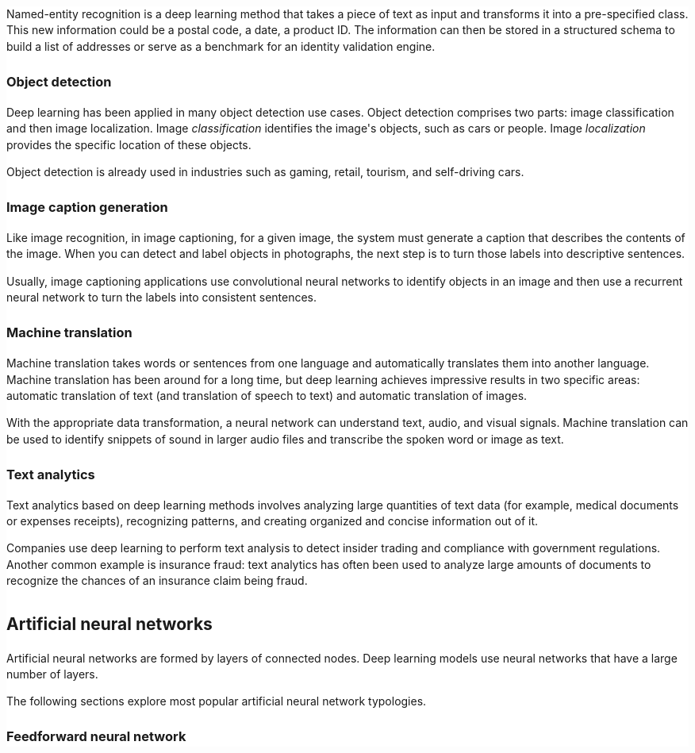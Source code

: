 Named-entity recognition is a deep learning method that takes a piece of text as input and transforms it into a pre-specified class. This new information could be a postal code, a date, a product ID. The information can then be stored in a structured schema to build a list of addresses or serve as a benchmark for an identity validation engine.

### Object detection

Deep learning has been applied in many object detection use cases. Object detection comprises two parts: image classification and then image localization. Image _classification_ identifies the image's objects, such as cars or people. Image _localization_ provides the specific location of these objects. 

Object detection is already used in industries such as gaming, retail, tourism, and self-driving cars.

### Image caption generation

Like image recognition, in image captioning, for a given image, the system must generate a caption that describes the contents of the image. When you can detect and label objects in photographs, the next step is to turn those labels into descriptive sentences. 

Usually, image captioning applications use convolutional neural networks to identify objects in an image and then use a recurrent neural network to turn the labels into consistent sentences.

### Machine translation

Machine translation takes words or sentences from one language and automatically translates them into another language. Machine translation has been around for a long time, but deep learning achieves impressive results in two specific areas: automatic translation of text (and translation of speech to text) and automatic translation of images.

With the appropriate data transformation, a neural network can understand text, audio, and visual signals. Machine translation can be used to identify snippets of sound in larger audio files and transcribe the spoken word or image as text.

### Text analytics

Text analytics based on deep learning methods involves analyzing large quantities of text data (for example, medical documents or expenses receipts), recognizing patterns, and creating organized and concise information out of it.

Companies use deep learning to perform text analysis to detect insider trading and compliance with government regulations. Another common example is insurance fraud: text analytics has often been used to analyze large amounts of documents to recognize the chances of an insurance claim being fraud. 

## Artificial neural networks

Artificial neural networks are formed by layers of connected nodes. Deep learning models use neural networks that have a large number of layers. 

The following sections explore most popular artificial neural network typologies.

### Feedforward neural network
